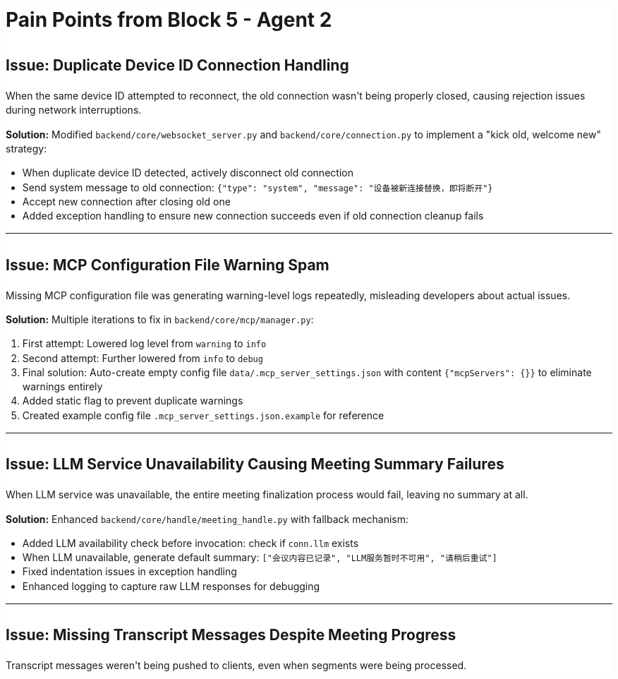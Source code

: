 # Pain Points from Block 5 - Agent 2

## Issue: Duplicate Device ID Connection Handling
When the same device ID attempted to reconnect, the old connection wasn't being properly closed, causing rejection issues during network interruptions.

**Solution:**
Modified `backend/core/websocket_server.py` and `backend/core/connection.py` to implement a "kick old, welcome new" strategy:
- When duplicate device ID detected, actively disconnect old connection
- Send system message to old connection: `{"type": "system", "message": "设备被新连接替换，即将断开"}`
- Accept new connection after closing old one
- Added exception handling to ensure new connection succeeds even if old connection cleanup fails

---

## Issue: MCP Configuration File Warning Spam
Missing MCP configuration file was generating warning-level logs repeatedly, misleading developers about actual issues.

**Solution:**
Multiple iterations to fix in `backend/core/mcp/manager.py`:
1. First attempt: Lowered log level from `warning` to `info`
2. Second attempt: Further lowered from `info` to `debug`
3. Final solution: Auto-create empty config file `data/.mcp_server_settings.json` with content `{"mcpServers": {}}` to eliminate warnings entirely
4. Added static flag to prevent duplicate warnings
5. Created example config file `.mcp_server_settings.json.example` for reference

---

## Issue: LLM Service Unavailability Causing Meeting Summary Failures
When LLM service was unavailable, the entire meeting finalization process would fail, leaving no summary at all.

**Solution:**
Enhanced `backend/core/handle/meeting_handle.py` with fallback mechanism:
- Added LLM availability check before invocation: check if `conn.llm` exists
- When LLM unavailable, generate default summary: `["会议内容已记录", "LLM服务暂时不可用", "请稍后重试"]`
- Fixed indentation issues in exception handling
- Enhanced logging to capture raw LLM responses for debugging

---

## Issue: Missing Transcript Messages Despite Meeting Progress
Transcript messages weren't being pushed to clients, even when segments were being processed.
